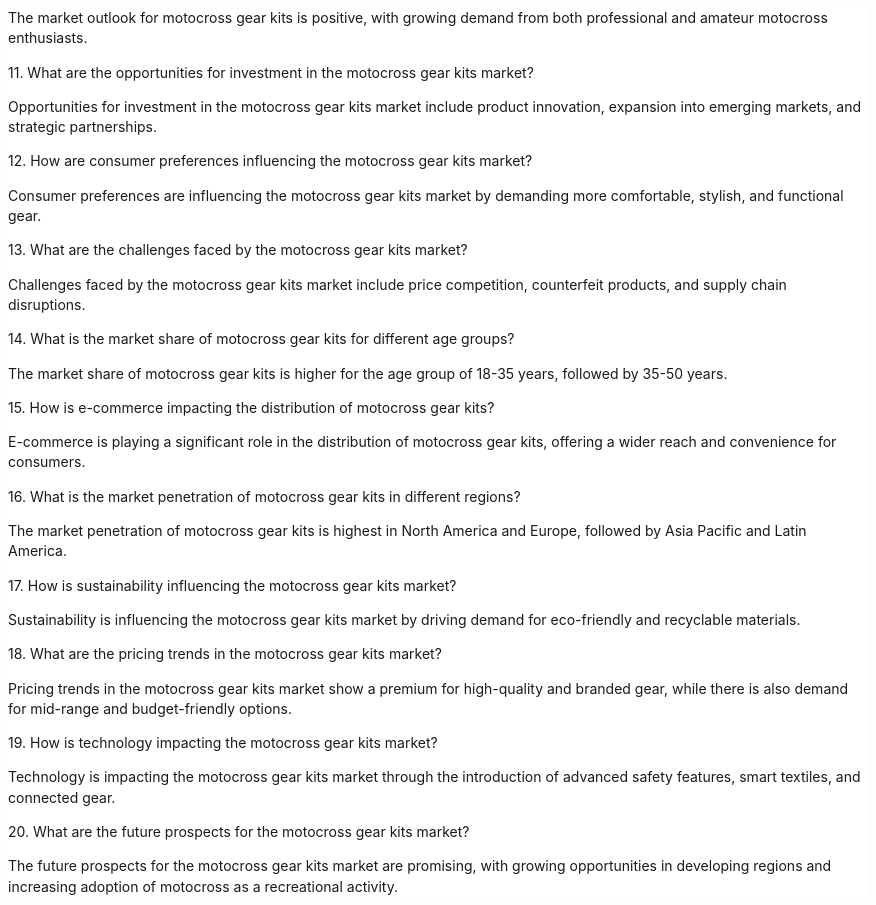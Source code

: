 <p>The market outlook for motocross gear kits is positive, with growing demand from both professional and amateur motocross enthusiasts.</p>11. What are the opportunities for investment in the motocross gear kits market? <p>Opportunities for investment in the motocross gear kits market include product innovation, expansion into emerging markets, and strategic partnerships.</p>12. How are consumer preferences influencing the motocross gear kits market? <p>Consumer preferences are influencing the motocross gear kits market by demanding more comfortable, stylish, and functional gear.</p>13. What are the challenges faced by the motocross gear kits market? <p>Challenges faced by the motocross gear kits market include price competition, counterfeit products, and supply chain disruptions.</p>14. What is the market share of motocross gear kits for different age groups? <p>The market share of motocross gear kits is higher for the age group of 18-35 years, followed by 35-50 years.</p>15. How is e-commerce impacting the distribution of motocross gear kits? <p>E-commerce is playing a significant role in the distribution of motocross gear kits, offering a wider reach and convenience for consumers.</p>16. What is the market penetration of motocross gear kits in different regions? <p>The market penetration of motocross gear kits is highest in North America and Europe, followed by Asia Pacific and Latin America.</p>17. How is sustainability influencing the motocross gear kits market? <p>Sustainability is influencing the motocross gear kits market by driving demand for eco-friendly and recyclable materials.</p>18. What are the pricing trends in the motocross gear kits market? <p>Pricing trends in the motocross gear kits market show a premium for high-quality and branded gear, while there is also demand for mid-range and budget-friendly options.</p>19. How is technology impacting the motocross gear kits market? <p>Technology is impacting the motocross gear kits market through the introduction of advanced safety features, smart textiles, and connected gear.</p>20. What are the future prospects for the motocross gear kits market? <p>The future prospects for the motocross gear kits market are promising, with growing opportunities in developing regions and increasing adoption of motocross as a recreational activity.</p></strong></p>
